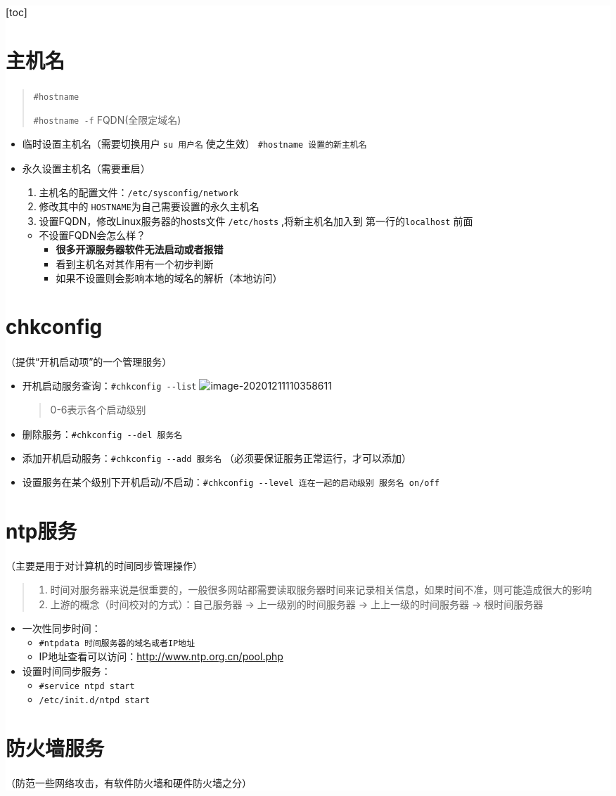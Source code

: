 [toc]

# 主机名

> `#hostname`
>
> `#hostname -f` FQDN(全限定域名)

* 临时设置主机名（需要切换用户 `su 用户名` 使之生效）
  `#hostname 设置的新主机名`

* 永久设置主机名（需要重启）

  1. 主机名的配置文件：`/etc/sysconfig/network`
  2. 修改其中的 `HOSTNAME`为自己需要设置的永久主机名
  3. 设置FQDN，修改Linux服务器的hosts文件 `/etc/hosts` ,将新主机名加入到 第一行的`localhost` 前面

  * 不设置FQDN会怎么样？
    * **很多开源服务器软件无法启动或者报错**
    * 看到主机名对其作用有一个初步判断
    * 如果不设置则会影响本地的域名的解析（本地访问）

# chkconfig

（提供“开机启动项”的一个管理服务）

* 开机启动服务查询：`#chkconfig --list`
  ![image-20201211110358611](C:\Users\傻兮兮乎乎\AppData\Roaming\Typora\typora-user-images\image-20201211110358611.png)

  > 0-6表示各个启动级别

* 删除服务：`#chkconfig --del 服务名`
* 添加开机启动服务：`#chkconfig --add 服务名` （必须要保证服务正常运行，才可以添加）
* 设置服务在某个级别下开机启动/不启动：`#chkconfig --level 连在一起的启动级别 服务名 on/off`

# ntp服务

（主要是用于对计算机的时间同步管理操作）

> 1. 时间对服务器来说是很重要的，一般很多网站都需要读取服务器时间来记录相关信息，如果时间不准，则可能造成很大的影响
> 2. 上游的概念（时间校对的方式）：自己服务器 -> 上一级别的时间服务器 -> 上上一级的时间服务器 -> 根时间服务器

* 一次性同步时间：
  * `#ntpdata 时间服务器的域名或者IP地址`
  * IP地址查看可以访问：http://www.ntp.org.cn/pool.php
* 设置时间同步服务：
  * `#service ntpd start`
  * `/etc/init.d/ntpd start`

# 防火墙服务

（防范一些网络攻击，有软件防火墙和硬件防火墙之分）
